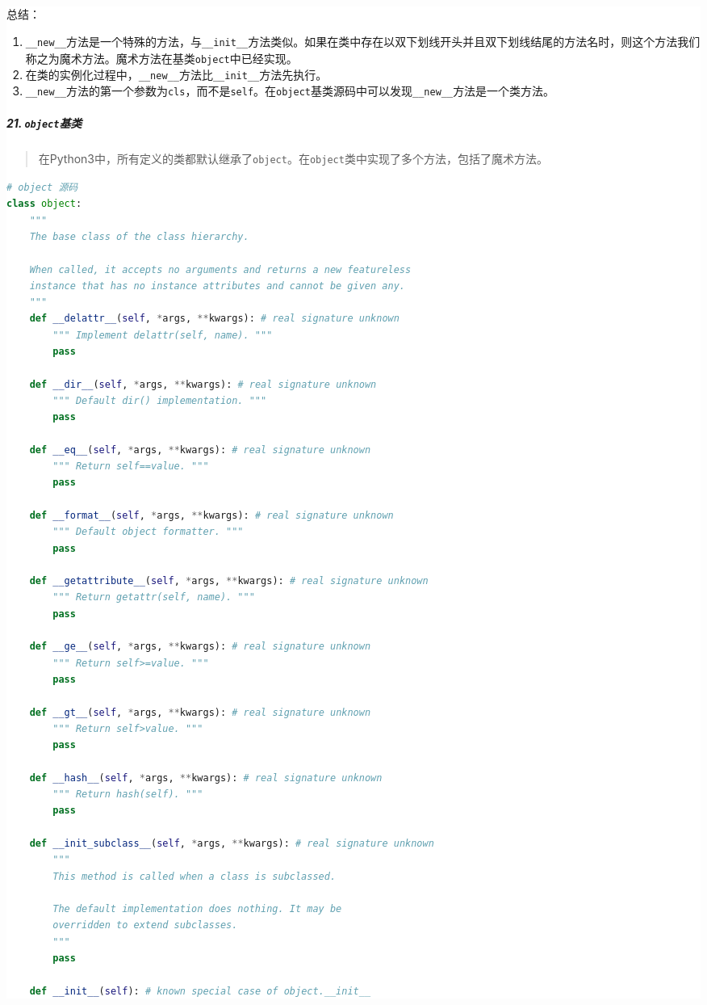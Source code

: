 ```python
```

总结：

1. `__new__`方法是一个特殊的方法，与`__init__`方法类似。如果在类中存在以双下划线开头并且双下划线结尾的方法名时，则这个方法我们称之为魔术方法。魔术方法在基类`object`中已经实现。
2. 在类的实例化过程中，`__new__`方法比`__init__`方法先执行。
3. `__new__`方法的第一个参数为`cls`，而不是`self`。在`object`基类源码中可以发现`__new__`方法是一个类方法。



##### 21. `object`基类

> 在Python3中，所有定义的类都默认继承了`object`。在`object`类中实现了多个方法，包括了魔术方法。

```python
# object 源码
class object:
    """
    The base class of the class hierarchy.
    
    When called, it accepts no arguments and returns a new featureless
    instance that has no instance attributes and cannot be given any.
    """
    def __delattr__(self, *args, **kwargs): # real signature unknown
        """ Implement delattr(self, name). """
        pass

    def __dir__(self, *args, **kwargs): # real signature unknown
        """ Default dir() implementation. """
        pass

    def __eq__(self, *args, **kwargs): # real signature unknown
        """ Return self==value. """
        pass

    def __format__(self, *args, **kwargs): # real signature unknown
        """ Default object formatter. """
        pass

    def __getattribute__(self, *args, **kwargs): # real signature unknown
        """ Return getattr(self, name). """
        pass

    def __ge__(self, *args, **kwargs): # real signature unknown
        """ Return self>=value. """
        pass

    def __gt__(self, *args, **kwargs): # real signature unknown
        """ Return self>value. """
        pass

    def __hash__(self, *args, **kwargs): # real signature unknown
        """ Return hash(self). """
        pass

    def __init_subclass__(self, *args, **kwargs): # real signature unknown
        """
        This method is called when a class is subclassed.
        
        The default implementation does nothing. It may be
        overridden to extend subclasses.
        """
        pass

    def __init__(self): # known special case of object.__init__
```